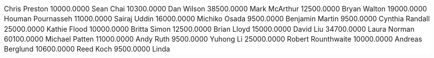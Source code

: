 Chris
Preston
10000.0000
Sean
Chai
10300.0000
Dan
Wilson
38500.0000
Mark
McArthur
12500.0000
Bryan
Walton
19000.0000
Houman
Pournasseh
11000.0000
Sairaj
Uddin
16000.0000
Michiko
Osada
9500.0000
Benjamin
Martin
9500.0000
Cynthia
Randall
25000.0000
Kathie
Flood
10000.0000
Britta
Simon
12500.0000
Brian
Lloyd
15000.0000
David
Liu
34700.0000
Laura
Norman
60100.0000
Michael
Patten
11000.0000
Andy
Ruth
9500.0000
Yuhong
Li
25000.0000
Robert
Rounthwaite
10000.0000
Andreas
Berglund
10600.0000
Reed
Koch
9500.0000
Linda